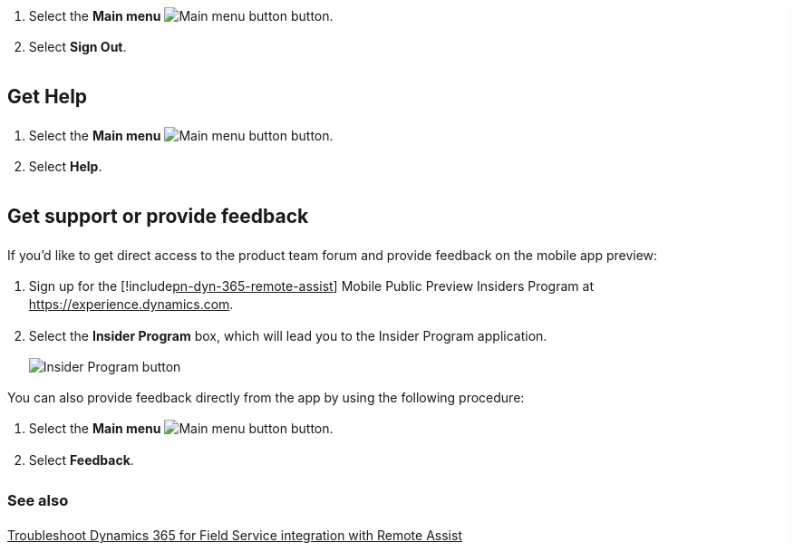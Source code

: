 1.	Select the **Main menu** ![Main menu button](media/main-menu-button.PNG "Main menu button") button.

2.	Select **Sign Out**.

## Get Help

1.	Select the **Main menu** ![Main menu button](media/main-menu-button.PNG "Main menu button") button.

2.	Select **Help**.

## Get support or provide feedback

If you’d like to get direct access to the product team forum and provide feedback on the mobile app preview:

1.	Sign up for the [!include[pn-dyn-365-remote-assist](../includes/pn-dyn-365-remote-assist.md)] Mobile Public Preview Insiders Program at https://experience.dynamics.com. 


2.	Select the **Insider Program** box, which will lead you to the Insider Program application.

    ![Insider Program button](media/insiders-program.PNG "Insider Program button")
 
You can also provide feedback directly from the app by using the following procedure:

1.	Select the **Main menu** ![Main menu button](media/main-menu-button.PNG "Main menu button") button.

2.	Select **Feedback**.

### See also

[Troubleshoot Dynamics 365 for Field Service integration with Remote Assist](troubleshoot-field-service.md)
